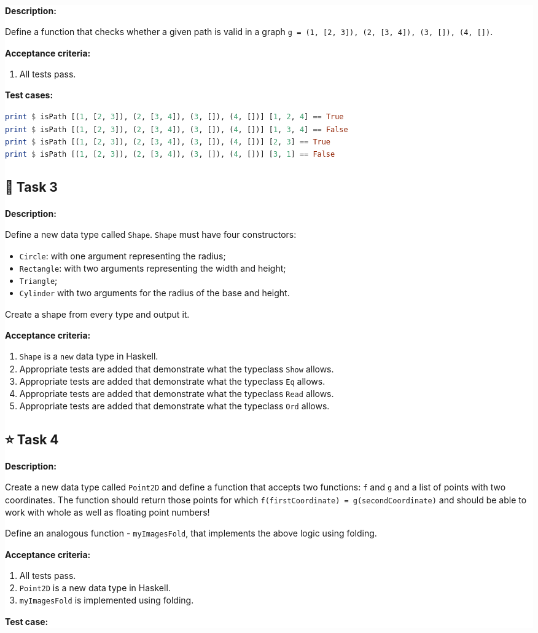 **Description:**

Define a function that checks whether a given path is valid in a graph `g = (1, [2, 3]), (2, [3, 4]), (3, []), (4, [])`.

**Acceptance criteria:**

1. All tests pass.

**Test cases:**

```haskell
print $ isPath [(1, [2, 3]), (2, [3, 4]), (3, []), (4, [])] [1, 2, 4] == True
print $ isPath [(1, [2, 3]), (2, [3, 4]), (3, []), (4, [])] [1, 3, 4] == False
print $ isPath [(1, [2, 3]), (2, [3, 4]), (3, []), (4, [])] [2, 3] == True
print $ isPath [(1, [2, 3]), (2, [3, 4]), (3, []), (4, [])] [3, 1] == False
```

## 🌟 Task 3

**Description:**

Define a new data type called `Shape`. `Shape` must have four constructors:

- `Circle`: with one argument representing the radius;
- `Rectangle`: with two arguments representing the width and height;
- `Triangle`;
- `Cylinder` with two arguments for the radius of the base and height.

Create a shape from every type and output it.

**Acceptance criteria:**

1. `Shape` is a `new` data type in Haskell.
2. Appropriate tests are added that demonstrate what the typeclass `Show` allows.
3. Appropriate tests are added that demonstrate what the typeclass `Eq` allows.
4. Appropriate tests are added that demonstrate what the typeclass `Read` allows.
5. Appropriate tests are added that demonstrate what the typeclass `Ord` allows.

## ⭐ Task 4

**Description:**

Create a new data type called `Point2D` and define a function that accepts two functions: `f` and `g` and a list of points with two coordinates. The function should return those points for which `f(firstCoordinate) = g(secondCoordinate)` and should be able to work with whole as well as floating point numbers!

Define an analogous function - `myImagesFold`, that implements the above logic using folding.

**Acceptance criteria:**

1. All tests pass.
2. `Point2D` is a new data type in Haskell.
3. `myImagesFold` is implemented using folding.

**Test case:**
